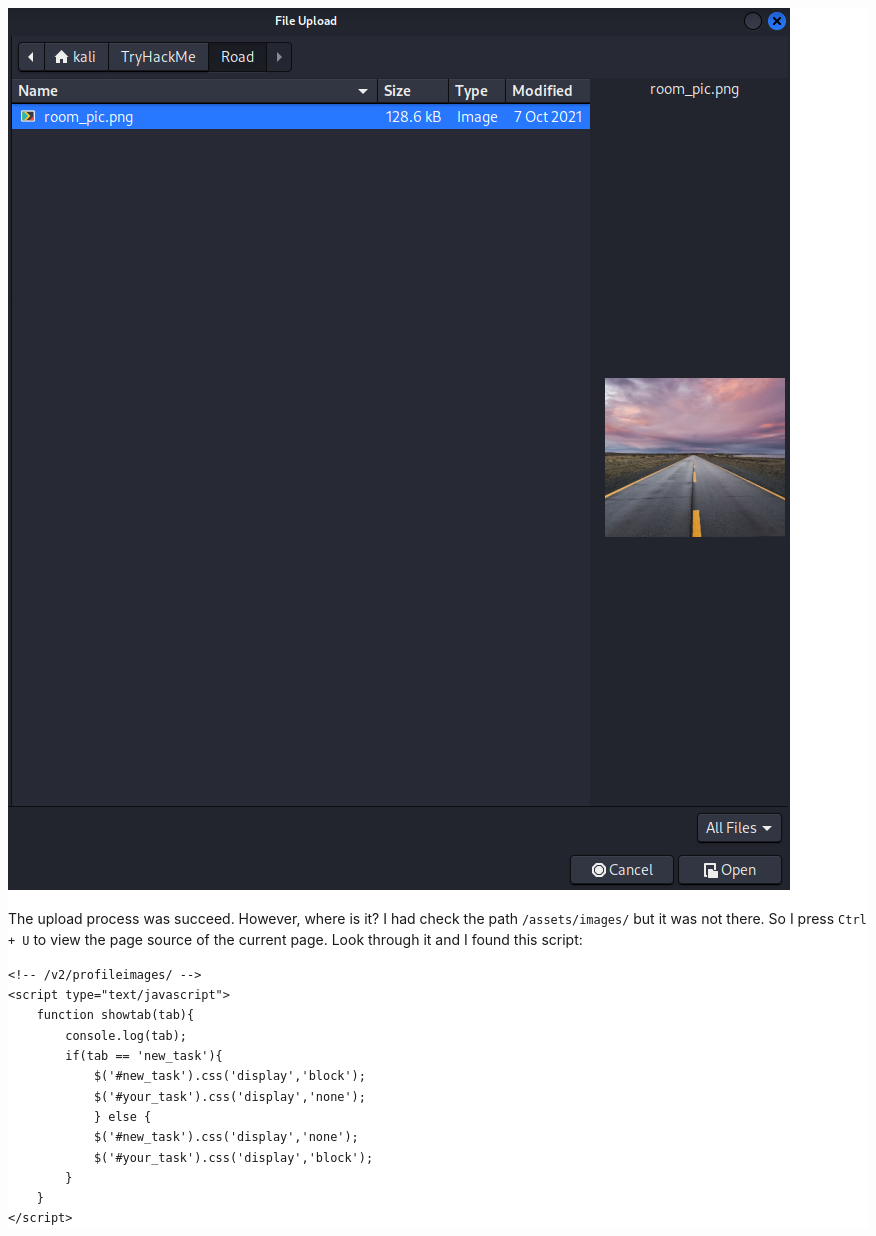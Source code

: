 ![Untitled](/assets/Road%20images/Untitled%2014.png)

The upload process was succeed. However, where is it? I had check the path `/assets/images/` but it was not there. So I press `Ctrl + U` to view the page source of the current page. Look through it and I found this script:

```
<!-- /v2/profileimages/ -->
<script type="text/javascript">
	function showtab(tab){
		console.log(tab);
		if(tab == 'new_task'){
			$('#new_task').css('display','block');
			$('#your_task').css('display','none');
			} else {
			$('#new_task').css('display','none');
			$('#your_task').css('display','block');
		}
	}
</script>
```